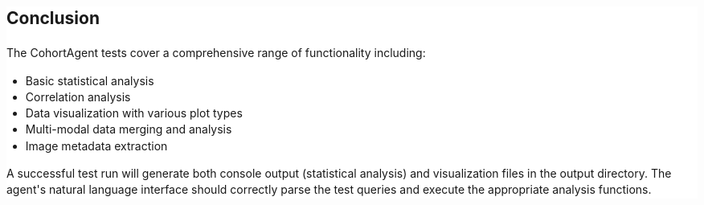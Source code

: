 ## Conclusion

The CohortAgent tests cover a comprehensive range of functionality including:
- Basic statistical analysis
- Correlation analysis
- Data visualization with various plot types
- Multi-modal data merging and analysis
- Image metadata extraction

A successful test run will generate both console output (statistical analysis) and visualization files in the output directory. The agent's natural language interface should correctly parse the test queries and execute the appropriate analysis functions.